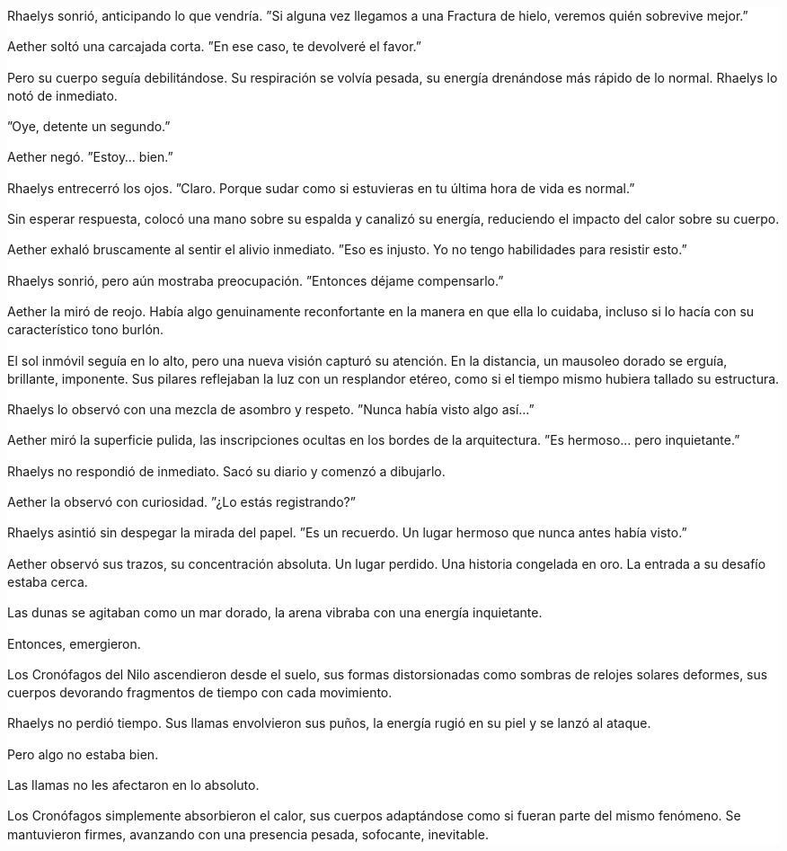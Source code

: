 Rhaelys sonrió, anticipando lo que vendría. ”Si alguna vez llegamos a una Fractura de hielo, veremos quién sobrevive mejor.”

Aether soltó una carcajada corta. ”En ese caso, te devolveré el favor.”

Pero su cuerpo seguía debilitándose. Su respiración se volvía pesada, su energía drenándose más rápido de lo normal. Rhaelys lo notó de inmediato.

”Oye, detente un segundo.”

Aether negó. ”Estoy… bien.”

Rhaelys entrecerró los ojos. ”Claro. Porque sudar como si estuvieras en tu última hora de vida es normal.”

Sin esperar respuesta, colocó una mano sobre su espalda y canalizó su energía, reduciendo el impacto del calor sobre su cuerpo.

Aether exhaló bruscamente al sentir el alivio inmediato. ”Eso es injusto. Yo no tengo habilidades para resistir esto.”

Rhaelys sonrió, pero aún mostraba preocupación. ”Entonces déjame compensarlo.”

Aether la miró de reojo. Había algo genuinamente reconfortante en la manera en que ella lo cuidaba, incluso si lo hacía con su característico tono burlón.

El sol inmóvil seguía en lo alto, pero una nueva visión capturó su atención. En la distancia, un mausoleo dorado se erguía, brillante, imponente. Sus pilares reflejaban la luz con un resplandor etéreo, como si el tiempo mismo hubiera tallado su estructura.

Rhaelys lo observó con una mezcla de asombro y respeto. ”Nunca había visto algo así…”

Aether miró la superficie pulida, las inscripciones ocultas en los bordes de la arquitectura. ”Es hermoso… pero inquietante.”

Rhaelys no respondió de inmediato. Sacó su diario y comenzó a dibujarlo.

Aether la observó con curiosidad. ”¿Lo estás registrando?”

Rhaelys asintió sin despegar la mirada del papel. ”Es un recuerdo. Un lugar hermoso que nunca antes había visto.”

Aether observó sus trazos, su concentración absoluta. Un lugar perdido. Una historia congelada en oro. La entrada a su desafío estaba cerca.

Las dunas se agitaban como un mar dorado, la arena vibraba con una energía inquietante.

Entonces, emergieron.

Los Cronófagos del Nilo ascendieron desde el suelo, sus formas distorsionadas como sombras de relojes solares deformes, sus cuerpos devorando fragmentos de tiempo con cada movimiento.

Rhaelys no perdió tiempo. Sus llamas envolvieron sus puños, la energía rugió en su piel y se lanzó al ataque.

Pero algo no estaba bien.

Las llamas no les afectaron en lo absoluto.

Los Cronófagos simplemente absorbieron el calor, sus cuerpos adaptándose como si fueran parte del mismo fenómeno. Se mantuvieron firmes, avanzando con una presencia pesada, sofocante, inevitable.
